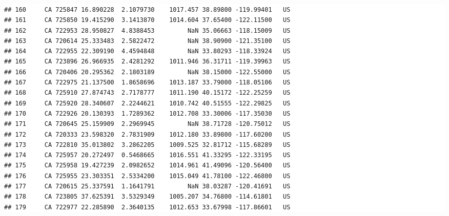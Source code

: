     ## 160     CA 725847 16.890228  2.1079730    1017.457 38.89800 -119.99401   US
    ## 161     CA 725850 19.415290  3.1413870    1014.604 37.65400 -122.11500   US
    ## 162     CA 722953 28.950827  4.8388453         NaN 35.06663 -118.15009   US
    ## 163     CA 720614 25.333483  2.5822472         NaN 38.90900 -121.35100   US
    ## 164     CA 722955 22.309190  4.4594848         NaN 33.80293 -118.33924   US
    ## 165     CA 723896 26.966935  2.4281292    1011.946 36.31711 -119.39963   US
    ## 166     CA 720406 20.295362  2.1803189         NaN 38.15000 -122.55000   US
    ## 167     CA 722975 21.137500  1.8658696    1013.187 33.79000 -118.05106   US
    ## 168     CA 725910 27.874743  2.7178777    1011.190 40.15172 -122.25259   US
    ## 169     CA 725920 28.340607  2.2244621    1010.742 40.51555 -122.29825   US
    ## 170     CA 722926 20.130393  1.7289362    1012.708 33.30006 -117.35030   US
    ## 171     CA 720645 25.159909  2.2969945         NaN 38.71728 -120.75012   US
    ## 172     CA 720333 23.598320  2.7831909    1012.180 33.89800 -117.60200   US
    ## 173     CA 722810 35.013802  3.2862205    1009.525 32.81712 -115.68289   US
    ## 174     CA 725957 20.272497  0.5468665    1016.551 41.33295 -122.33195   US
    ## 175     CA 725958 19.427239  2.0982652    1014.961 41.49096 -120.56400   US
    ## 176     CA 725955 23.303351  2.5334200    1015.049 41.78100 -122.46800   US
    ## 177     CA 720615 25.337591  1.1641791         NaN 38.03287 -120.41691   US
    ## 178     CA 723805 37.625391  3.5329349    1005.207 34.76800 -114.61801   US
    ## 179     CA 722977 22.285890  2.3640135    1012.653 33.67998 -117.86601   US